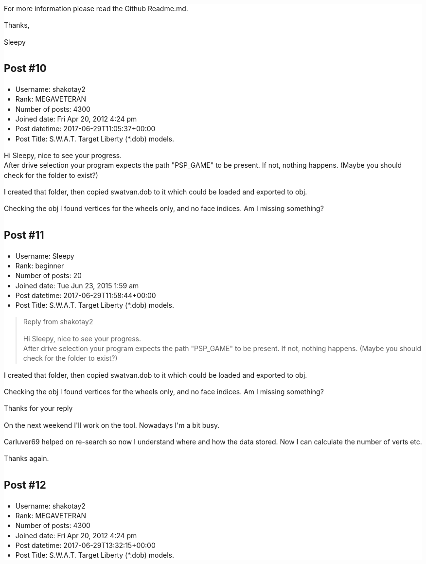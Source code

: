 For more information please read the Github Readme.md.

Thanks,

Sleepy
## Post #10
- Username: shakotay2
- Rank: MEGAVETERAN
- Number of posts: 4300
- Joined date: Fri Apr 20, 2012 4:24 pm
- Post datetime: 2017-06-29T11:05:37+00:00
- Post Title: S.W.A.T. Target Liberty (*.dob) models.

Hi Sleepy,
nice to see your progress.  
After drive selection your program expects the path "PSP_GAME" to be present.
If not, nothing happens. (Maybe you should check for the folder to exist?)

I created that folder, then copied swatvan.dob to it which could be loaded and exported to obj.

Checking the obj I found vertices for the wheels only, and no face indices.
Am I missing something?
## Post #11
- Username: Sleepy
- Rank: beginner
- Number of posts: 20
- Joined date: Tue Jun 23, 2015 1:59 am
- Post datetime: 2017-06-29T11:58:44+00:00
- Post Title: S.W.A.T. Target Liberty (*.dob) models.

> Reply from shakotay2
>
> Hi Sleepy,
nice to see your progress.  
After drive selection your program expects the path "PSP_GAME" to be present.
If not, nothing happens. (Maybe you should check for the folder to exist?)

I created that folder, then copied swatvan.dob to it which could be loaded and exported to obj.

Checking the obj I found vertices for the wheels only, and no face indices.
Am I missing something?

Thanks for your reply  

On the next weekend I'll work on the tool.
Nowadays I'm a bit busy.

Carluver69 helped on re-search so now I understand where and how the data stored.
Now I can calculate the number of verts etc.

Thanks again.
## Post #12
- Username: shakotay2
- Rank: MEGAVETERAN
- Number of posts: 4300
- Joined date: Fri Apr 20, 2012 4:24 pm
- Post datetime: 2017-06-29T13:32:15+00:00
- Post Title: S.W.A.T. Target Liberty (*.dob) models.
